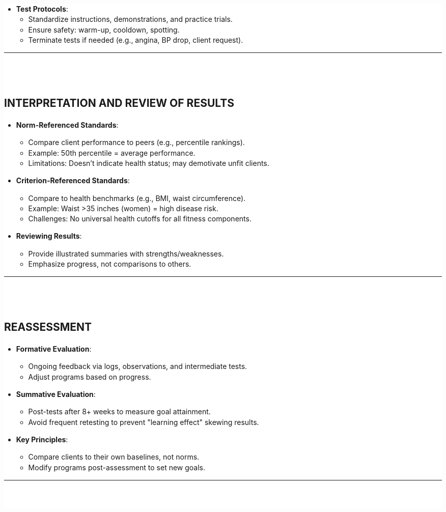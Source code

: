 - **Test Protocols**:  
  - Standardize instructions, demonstrations, and practice trials.  
  - Ensure safety: warm-up, cooldown, spotting.  
  - Terminate tests if needed (e.g., angina, BP drop, client request).  

---
<br>
<br>

## **INTERPRETATION AND REVIEW OF RESULTS**  
- **Norm-Referenced Standards**:  
  - Compare client performance to peers (e.g., percentile rankings).  
  - Example: 50th percentile = average performance.  
  - Limitations: Doesn’t indicate health status; may demotivate unfit clients.  

- **Criterion-Referenced Standards**:  
  - Compare to health benchmarks (e.g., BMI, waist circumference).  
  - Example: Waist >35 inches (women) = high disease risk.  
  - Challenges: No universal health cutoffs for all fitness components.  

- **Reviewing Results**:  
  - Provide illustrated summaries with strengths/weaknesses.  
  - Emphasize progress, not comparisons to others.  

--- 
<br>
<br>

## **REASSESSMENT**  
- **Formative Evaluation**:  
  - Ongoing feedback via logs, observations, and intermediate tests.  
  - Adjust programs based on progress.  

- **Summative Evaluation**:  
  - Post-tests after 8+ weeks to measure goal attainment.  
  - Avoid frequent retesting to prevent "learning effect" skewing results.  

- **Key Principles**:  
  - Compare clients to their own baselines, not norms.  
  - Modify programs post-assessment to set new goals.  

---
<br>
<br>

